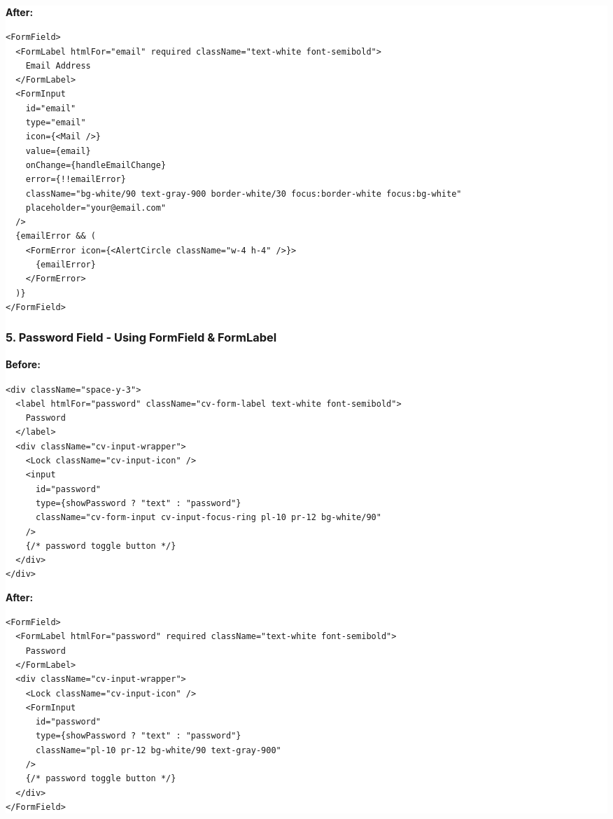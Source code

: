 **After:**
```tsx
<FormField>
  <FormLabel htmlFor="email" required className="text-white font-semibold">
    Email Address
  </FormLabel>
  <FormInput
    id="email"
    type="email"
    icon={<Mail />}
    value={email}
    onChange={handleEmailChange}
    error={!!emailError}
    className="bg-white/90 text-gray-900 border-white/30 focus:border-white focus:bg-white"
    placeholder="your@email.com"
  />
  {emailError && (
    <FormError icon={<AlertCircle className="w-4 h-4" />}>
      {emailError}
    </FormError>
  )}
</FormField>
```

### 5. **Password Field** - Using FormField & FormLabel

**Before:**
```tsx
<div className="space-y-3">
  <label htmlFor="password" className="cv-form-label text-white font-semibold">
    Password
  </label>
  <div className="cv-input-wrapper">
    <Lock className="cv-input-icon" />
    <input
      id="password"
      type={showPassword ? "text" : "password"}
      className="cv-form-input cv-input-focus-ring pl-10 pr-12 bg-white/90"
    />
    {/* password toggle button */}
  </div>
</div>
```

**After:**
```tsx
<FormField>
  <FormLabel htmlFor="password" required className="text-white font-semibold">
    Password
  </FormLabel>
  <div className="cv-input-wrapper">
    <Lock className="cv-input-icon" />
    <FormInput
      id="password"
      type={showPassword ? "text" : "password"}
      className="pl-10 pr-12 bg-white/90 text-gray-900"
    />
    {/* password toggle button */}
  </div>
</FormField>
```
